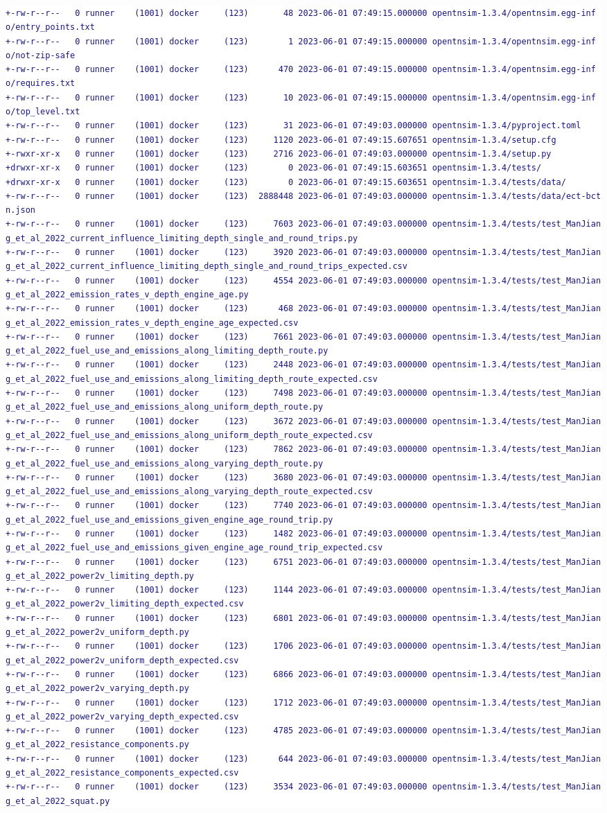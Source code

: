 ```diff
+-rw-r--r--   0 runner    (1001) docker     (123)       48 2023-06-01 07:49:15.000000 opentnsim-1.3.4/opentnsim.egg-info/entry_points.txt
+-rw-r--r--   0 runner    (1001) docker     (123)        1 2023-06-01 07:49:15.000000 opentnsim-1.3.4/opentnsim.egg-info/not-zip-safe
+-rw-r--r--   0 runner    (1001) docker     (123)      470 2023-06-01 07:49:15.000000 opentnsim-1.3.4/opentnsim.egg-info/requires.txt
+-rw-r--r--   0 runner    (1001) docker     (123)       10 2023-06-01 07:49:15.000000 opentnsim-1.3.4/opentnsim.egg-info/top_level.txt
+-rw-r--r--   0 runner    (1001) docker     (123)       31 2023-06-01 07:49:03.000000 opentnsim-1.3.4/pyproject.toml
+-rw-r--r--   0 runner    (1001) docker     (123)     1120 2023-06-01 07:49:15.607651 opentnsim-1.3.4/setup.cfg
+-rwxr-xr-x   0 runner    (1001) docker     (123)     2716 2023-06-01 07:49:03.000000 opentnsim-1.3.4/setup.py
+drwxr-xr-x   0 runner    (1001) docker     (123)        0 2023-06-01 07:49:15.603651 opentnsim-1.3.4/tests/
+drwxr-xr-x   0 runner    (1001) docker     (123)        0 2023-06-01 07:49:15.603651 opentnsim-1.3.4/tests/data/
+-rw-r--r--   0 runner    (1001) docker     (123)  2888448 2023-06-01 07:49:03.000000 opentnsim-1.3.4/tests/data/ect-bctn.json
+-rw-r--r--   0 runner    (1001) docker     (123)     7603 2023-06-01 07:49:03.000000 opentnsim-1.3.4/tests/test_ManJiang_et_al_2022_current_influence_limiting_depth_single_and_round_trips.py
+-rw-r--r--   0 runner    (1001) docker     (123)     3920 2023-06-01 07:49:03.000000 opentnsim-1.3.4/tests/test_ManJiang_et_al_2022_current_influence_limiting_depth_single_and_round_trips_expected.csv
+-rw-r--r--   0 runner    (1001) docker     (123)     4554 2023-06-01 07:49:03.000000 opentnsim-1.3.4/tests/test_ManJiang_et_al_2022_emission_rates_v_depth_engine_age.py
+-rw-r--r--   0 runner    (1001) docker     (123)      468 2023-06-01 07:49:03.000000 opentnsim-1.3.4/tests/test_ManJiang_et_al_2022_emission_rates_v_depth_engine_age_expected.csv
+-rw-r--r--   0 runner    (1001) docker     (123)     7661 2023-06-01 07:49:03.000000 opentnsim-1.3.4/tests/test_ManJiang_et_al_2022_fuel_use_and_emissions_along_limiting_depth_route.py
+-rw-r--r--   0 runner    (1001) docker     (123)     2448 2023-06-01 07:49:03.000000 opentnsim-1.3.4/tests/test_ManJiang_et_al_2022_fuel_use_and_emissions_along_limiting_depth_route_expected.csv
+-rw-r--r--   0 runner    (1001) docker     (123)     7498 2023-06-01 07:49:03.000000 opentnsim-1.3.4/tests/test_ManJiang_et_al_2022_fuel_use_and_emissions_along_uniform_depth_route.py
+-rw-r--r--   0 runner    (1001) docker     (123)     3672 2023-06-01 07:49:03.000000 opentnsim-1.3.4/tests/test_ManJiang_et_al_2022_fuel_use_and_emissions_along_uniform_depth_route_expected.csv
+-rw-r--r--   0 runner    (1001) docker     (123)     7862 2023-06-01 07:49:03.000000 opentnsim-1.3.4/tests/test_ManJiang_et_al_2022_fuel_use_and_emissions_along_varying_depth_route.py
+-rw-r--r--   0 runner    (1001) docker     (123)     3680 2023-06-01 07:49:03.000000 opentnsim-1.3.4/tests/test_ManJiang_et_al_2022_fuel_use_and_emissions_along_varying_depth_route_expected.csv
+-rw-r--r--   0 runner    (1001) docker     (123)     7740 2023-06-01 07:49:03.000000 opentnsim-1.3.4/tests/test_ManJiang_et_al_2022_fuel_use_and_emissions_given_engine_age_round_trip.py
+-rw-r--r--   0 runner    (1001) docker     (123)     1482 2023-06-01 07:49:03.000000 opentnsim-1.3.4/tests/test_ManJiang_et_al_2022_fuel_use_and_emissions_given_engine_age_round_trip_expected.csv
+-rw-r--r--   0 runner    (1001) docker     (123)     6751 2023-06-01 07:49:03.000000 opentnsim-1.3.4/tests/test_ManJiang_et_al_2022_power2v_limiting_depth.py
+-rw-r--r--   0 runner    (1001) docker     (123)     1144 2023-06-01 07:49:03.000000 opentnsim-1.3.4/tests/test_ManJiang_et_al_2022_power2v_limiting_depth_expected.csv
+-rw-r--r--   0 runner    (1001) docker     (123)     6801 2023-06-01 07:49:03.000000 opentnsim-1.3.4/tests/test_ManJiang_et_al_2022_power2v_uniform_depth.py
+-rw-r--r--   0 runner    (1001) docker     (123)     1706 2023-06-01 07:49:03.000000 opentnsim-1.3.4/tests/test_ManJiang_et_al_2022_power2v_uniform_depth_expected.csv
+-rw-r--r--   0 runner    (1001) docker     (123)     6866 2023-06-01 07:49:03.000000 opentnsim-1.3.4/tests/test_ManJiang_et_al_2022_power2v_varying_depth.py
+-rw-r--r--   0 runner    (1001) docker     (123)     1712 2023-06-01 07:49:03.000000 opentnsim-1.3.4/tests/test_ManJiang_et_al_2022_power2v_varying_depth_expected.csv
+-rw-r--r--   0 runner    (1001) docker     (123)     4785 2023-06-01 07:49:03.000000 opentnsim-1.3.4/tests/test_ManJiang_et_al_2022_resistance_components.py
+-rw-r--r--   0 runner    (1001) docker     (123)      644 2023-06-01 07:49:03.000000 opentnsim-1.3.4/tests/test_ManJiang_et_al_2022_resistance_components_expected.csv
+-rw-r--r--   0 runner    (1001) docker     (123)     3534 2023-06-01 07:49:03.000000 opentnsim-1.3.4/tests/test_ManJiang_et_al_2022_squat.py
```